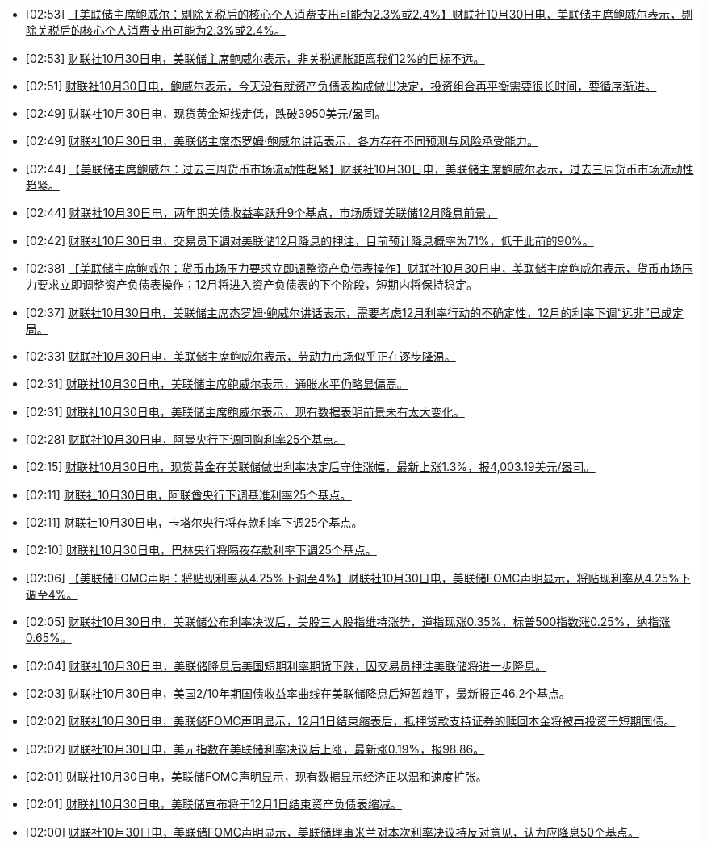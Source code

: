   - [02:53] [【美联储主席鲍威尔：剔除关税后的核心个人消费支出可能为2.3%或2.4%】财联社10月30日电，美联储主席鲍威尔表示，剔除关税后的核心个人消费支出可能为2.3%或2.4%。](https://www.cls.cn/detail/2185457)

  - [02:53] [财联社10月30日电，美联储主席鲍威尔表示，非关税通胀距离我们2%的目标不远。](https://www.cls.cn/detail/2185456)

  - [02:51] [财联社10月30日电，鲍威尔表示，今天没有就资产负债表构成做出决定，投资组合再平衡需要很长时间，要循序渐进。](https://www.cls.cn/detail/2185455)

  - [02:49] [财联社10月30日电，现货黄金短线走低，跌破3950美元/盎司。](https://www.cls.cn/detail/2185454)

  - [02:49] [财联社10月30日电，美联储主席杰罗姆·鲍威尔讲话表示，各方存在不同预测与风险承受能力。](https://www.cls.cn/detail/2185453)

  - [02:44] [【美联储主席鲍威尔：过去三周货币市场流动性趋紧】财联社10月30日电，美联储主席鲍威尔表示，过去三周货币市场流动性趋紧。](https://www.cls.cn/detail/2185452)

  - [02:44] [财联社10月30日电，两年期美债收益率跃升9个基点，市场质疑美联储12月降息前景。](https://www.cls.cn/detail/2185451)

  - [02:42] [财联社10月30日电，交易员下调对美联储12月降息的押注，目前预计降息概率为71%，低于此前的90%。](https://www.cls.cn/detail/2185450)

  - [02:38] [【美联储主席鲍威尔：货币市场压力要求立即调整资产负债表操作】财联社10月30日电，美联储主席鲍威尔表示，货币市场压力要求立即调整资产负债表操作；12月将进入资产负债表的下个阶段，短期内将保持稳定。](https://www.cls.cn/detail/2185449)

  - [02:37] [财联社10月30日电，美联储主席杰罗姆·鲍威尔讲话表示，需要考虑12月利率行动的不确定性，12月的利率下调“远非”已成定局。](https://www.cls.cn/detail/2185448)

  - [02:33] [财联社10月30日电，美联储主席鲍威尔表示，劳动力市场似乎正在逐步降温。](https://www.cls.cn/detail/2185445)

  - [02:31] [财联社10月30日电，美联储主席鲍威尔表示，通胀水平仍略显偏高。](https://www.cls.cn/detail/2185444)

  - [02:31] [财联社10月30日电，美联储主席鲍威尔表示，现有数据表明前景未有太大变化。](https://www.cls.cn/detail/2185443)

  - [02:28] [财联社10月30日电，阿曼央行下调回购利率25个基点。](https://www.cls.cn/detail/2185442)

  - [02:15] [财联社10月30日电，现货黄金在美联储做出利率决定后守住涨幅，最新上涨1.3%，报4,003.19美元/盎司。](https://www.cls.cn/detail/2185441)

  - [02:11] [财联社10月30日电，阿联酋央行下调基准利率25个基点。](https://www.cls.cn/detail/2185439)

  - [02:11] [财联社10月30日电，卡塔尔央行将存款利率下调25个基点。](https://www.cls.cn/detail/2185440)

  - [02:10] [财联社10月30日电，巴林央行将隔夜存款利率下调25个基点。](https://www.cls.cn/detail/2185438)

  - [02:06] [【美联储FOMC声明：将贴现利率从4.25%下调至4%】财联社10月30日电，美联储FOMC声明显示，将贴现利率从4.25%下调至4%。](https://www.cls.cn/detail/2185437)

  - [02:05] [财联社10月30日电，美联储公布利率决议后，美股三大股指维持涨势，道指现涨0.35%，标普500指数涨0.25%，纳指涨0.65%。](https://www.cls.cn/detail/2185436)

  - [02:04] [财联社10月30日电，美联储降息后美国短期利率期货下跌，因交易员押注美联储将进一步降息。](https://www.cls.cn/detail/2185435)

  - [02:03] [财联社10月30日电，美国2/10年期国债收益率曲线在美联储降息后短暂趋平，最新报正46.2个基点。](https://www.cls.cn/detail/2185434)

  - [02:02] [财联社10月30日电，美联储FOMC声明显示，12月1日结束缩表后，抵押贷款支持证券的赎回本金将被再投资于短期国债。](https://www.cls.cn/detail/2185433)

  - [02:02] [财联社10月30日电，美元指数在美联储利率决议后上涨，最新涨0.19%，报98.86。](https://www.cls.cn/detail/2185432)

  - [02:01] [财联社10月30日电，美联储FOMC声明显示，现有数据显示经济正以温和速度扩张。](https://www.cls.cn/detail/2185431)

  - [02:01] [财联社10月30日电，美联储宣布将于12月1日结束资产负债表缩减。](https://www.cls.cn/detail/2185430)

  - [02:00] [财联社10月30日电，美联储FOMC声明显示，美联储理事米兰对本次利率决议持反对意见，认为应降息50个基点。](https://www.cls.cn/detail/2185429)
